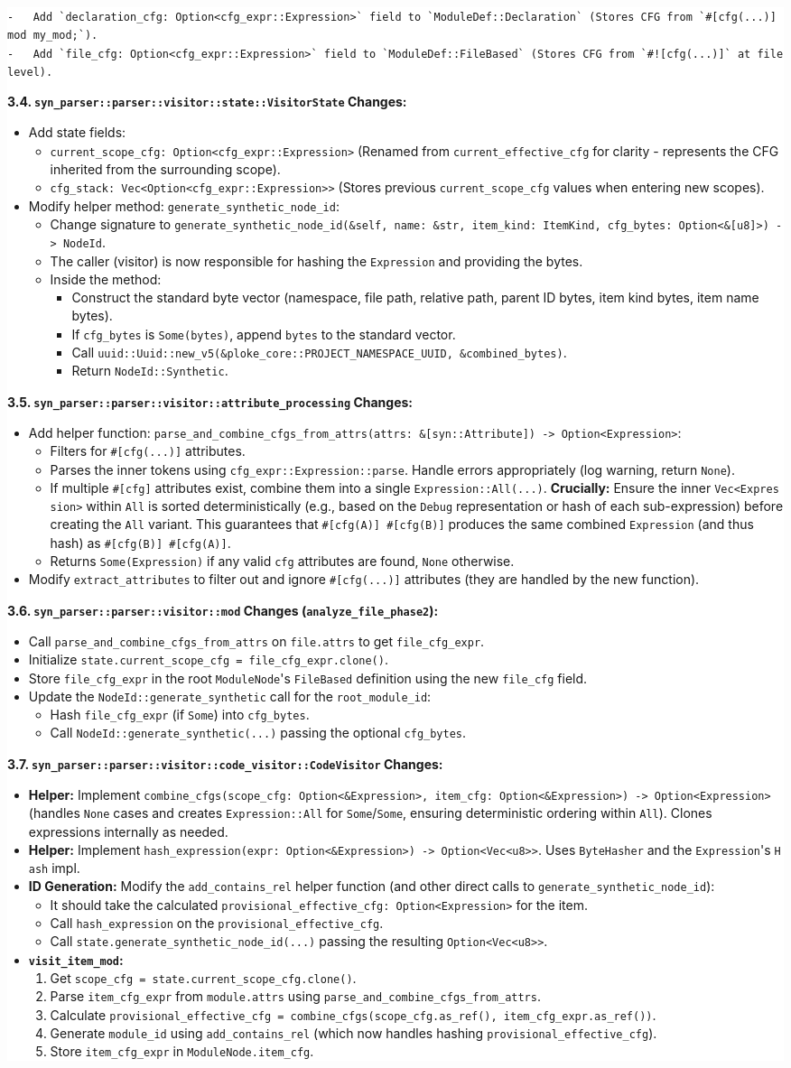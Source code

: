     -   Add `declaration_cfg: Option<cfg_expr::Expression>` field to `ModuleDef::Declaration` (Stores CFG from `#[cfg(...)] mod my_mod;`).
    -   Add `file_cfg: Option<cfg_expr::Expression>` field to `ModuleDef::FileBased` (Stores CFG from `#![cfg(...)]` at file level).

**3.4. `syn_parser::parser::visitor::state::VisitorState` Changes:**
-   Add state fields:
    -   `current_scope_cfg: Option<cfg_expr::Expression>` (Renamed from `current_effective_cfg` for clarity - represents the CFG inherited from the surrounding scope).
    -   `cfg_stack: Vec<Option<cfg_expr::Expression>>` (Stores previous `current_scope_cfg` values when entering new scopes).
-   Modify helper method: `generate_synthetic_node_id`:
    -   Change signature to `generate_synthetic_node_id(&self, name: &str, item_kind: ItemKind, cfg_bytes: Option<&[u8]>) -> NodeId`.
    -   The caller (visitor) is now responsible for hashing the `Expression` and providing the bytes.
    -   Inside the method:
        -   Construct the standard byte vector (namespace, file path, relative path, parent ID bytes, item kind bytes, item name bytes).
        -   If `cfg_bytes` is `Some(bytes)`, append `bytes` to the standard vector.
        -   Call `uuid::Uuid::new_v5(&ploke_core::PROJECT_NAMESPACE_UUID, &combined_bytes)`.
        -   Return `NodeId::Synthetic`.

**3.5. `syn_parser::parser::visitor::attribute_processing` Changes:**
-   Add helper function: `parse_and_combine_cfgs_from_attrs(attrs: &[syn::Attribute]) -> Option<Expression>`:
    -   Filters for `#[cfg(...)]` attributes.
    -   Parses the inner tokens using `cfg_expr::Expression::parse`. Handle errors appropriately (log warning, return `None`).
    -   If multiple `#[cfg]` attributes exist, combine them into a single `Expression::All(...)`. **Crucially:** Ensure the inner `Vec<Expression>` within `All` is sorted deterministically (e.g., based on the `Debug` representation or hash of each sub-expression) before creating the `All` variant. This guarantees that `#[cfg(A)] #[cfg(B)]` produces the same combined `Expression` (and thus hash) as `#[cfg(B)] #[cfg(A)]`.
    -   Returns `Some(Expression)` if any valid `cfg` attributes are found, `None` otherwise.
-   Modify `extract_attributes` to filter out and ignore `#[cfg(...)]` attributes (they are handled by the new function).

**3.6. `syn_parser::parser::visitor::mod` Changes (`analyze_file_phase2`):**
-   Call `parse_and_combine_cfgs_from_attrs` on `file.attrs` to get `file_cfg_expr`.
-   Initialize `state.current_scope_cfg = file_cfg_expr.clone()`.
-   Store `file_cfg_expr` in the root `ModuleNode`'s `FileBased` definition using the new `file_cfg` field.
-   Update the `NodeId::generate_synthetic` call for the `root_module_id`:
    -   Hash `file_cfg_expr` (if `Some`) into `cfg_bytes`.
    -   Call `NodeId::generate_synthetic(...)` passing the optional `cfg_bytes`.

**3.7. `syn_parser::parser::visitor::code_visitor::CodeVisitor` Changes:**
-   **Helper:** Implement `combine_cfgs(scope_cfg: Option<&Expression>, item_cfg: Option<&Expression>) -> Option<Expression>` (handles `None` cases and creates `Expression::All` for `Some`/`Some`, ensuring deterministic ordering within `All`). Clones expressions internally as needed.
-   **Helper:** Implement `hash_expression(expr: Option<&Expression>) -> Option<Vec<u8>>`. Uses `ByteHasher` and the `Expression`'s `Hash` impl.
-   **ID Generation:** Modify the `add_contains_rel` helper function (and other direct calls to `generate_synthetic_node_id`):
    -   It should take the calculated `provisional_effective_cfg: Option<Expression>` for the item.
    -   Call `hash_expression` on the `provisional_effective_cfg`.
    -   Call `state.generate_synthetic_node_id(...)` passing the resulting `Option<Vec<u8>>`.
-   **`visit_item_mod`:**
    1.  Get `scope_cfg = state.current_scope_cfg.clone()`.
    2.  Parse `item_cfg_expr` from `module.attrs` using `parse_and_combine_cfgs_from_attrs`.
    3.  Calculate `provisional_effective_cfg = combine_cfgs(scope_cfg.as_ref(), item_cfg_expr.as_ref())`.
    4.  Generate `module_id` using `add_contains_rel` (which now handles hashing `provisional_effective_cfg`).
    5.  Store `item_cfg_expr` in `ModuleNode.item_cfg`.